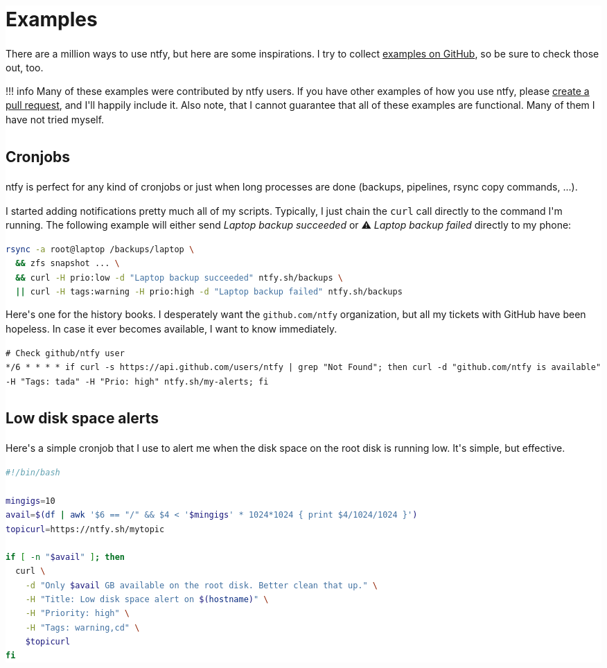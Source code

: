 # Examples

There are a million ways to use ntfy, but here are some inspirations. I try to collect
<a href="https://github.com/binwiederhier/ntfy/tree/main/examples">examples on GitHub</a>, so be sure to check
those out, too.

!!! info
Many of these examples were contributed by ntfy users. If you have other examples of how you use ntfy, please
[create a pull request](https://github.com/binwiederhier/ntfy/pulls), and I'll happily include it. Also note, that
I cannot guarantee that all of these examples are functional. Many of them I have not tried myself.

## Cronjobs

ntfy is perfect for any kind of cronjobs or just when long processes are done (backups, pipelines, rsync copy commands, ...).

I started adding notifications pretty much all of my scripts. Typically, I just chain the <tt>curl</tt> call
directly to the command I'm running. The following example will either send <i>Laptop backup succeeded</i>
or ⚠️ <i>Laptop backup failed</i> directly to my phone:

```bash
rsync -a root@laptop /backups/laptop \
  && zfs snapshot ... \
  && curl -H prio:low -d "Laptop backup succeeded" ntfy.sh/backups \
  || curl -H tags:warning -H prio:high -d "Laptop backup failed" ntfy.sh/backups
```

Here's one for the history books. I desperately want the `github.com/ntfy` organization, but all my tickets with
GitHub have been hopeless. In case it ever becomes available, I want to know immediately.

```
# Check github/ntfy user
*/6 * * * * if curl -s https://api.github.com/users/ntfy | grep "Not Found"; then curl -d "github.com/ntfy is available" -H "Tags: tada" -H "Prio: high" ntfy.sh/my-alerts; fi
```

## Low disk space alerts

Here's a simple cronjob that I use to alert me when the disk space on the root disk is running low. It's simple, but
effective.

```bash
#!/bin/bash

mingigs=10
avail=$(df | awk '$6 == "/" && $4 < '$mingigs' * 1024*1024 { print $4/1024/1024 }')
topicurl=https://ntfy.sh/mytopic

if [ -n "$avail" ]; then
  curl \
    -d "Only $avail GB available on the root disk. Better clean that up." \
    -H "Title: Low disk space alert on $(hostname)" \
    -H "Priority: high" \
    -H "Tags: warning,cd" \
    $topicurl
fi
```
